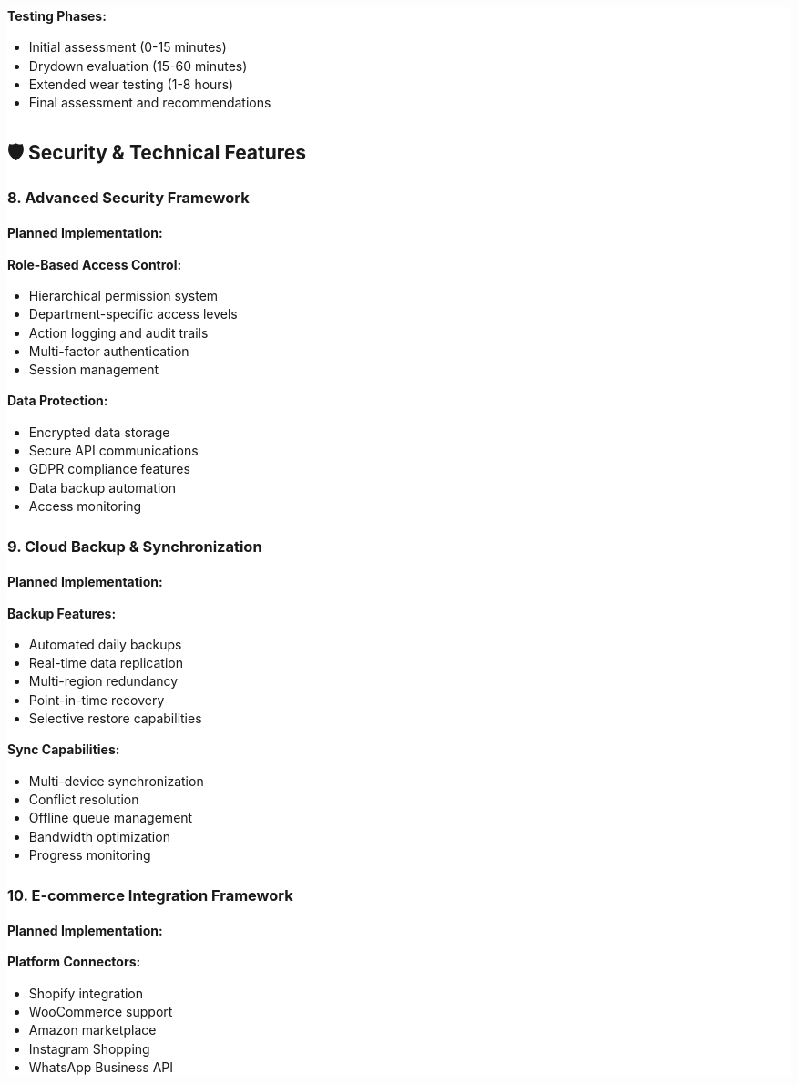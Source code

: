 **Testing Phases:**
- Initial assessment (0-15 minutes)
- Drydown evaluation (15-60 minutes)
- Extended wear testing (1-8 hours)
- Final assessment and recommendations

## 🛡️ Security & Technical Features

### 8. Advanced Security Framework
**Planned Implementation:**

**Role-Based Access Control:**
- Hierarchical permission system
- Department-specific access levels
- Action logging and audit trails
- Multi-factor authentication
- Session management

**Data Protection:**
- Encrypted data storage
- Secure API communications
- GDPR compliance features
- Data backup automation
- Access monitoring

### 9. Cloud Backup & Synchronization
**Planned Implementation:**

**Backup Features:**
- Automated daily backups
- Real-time data replication
- Multi-region redundancy
- Point-in-time recovery
- Selective restore capabilities

**Sync Capabilities:**
- Multi-device synchronization
- Conflict resolution
- Offline queue management
- Bandwidth optimization
- Progress monitoring

### 10. E-commerce Integration Framework
**Planned Implementation:**

**Platform Connectors:**
- Shopify integration
- WooCommerce support
- Amazon marketplace
- Instagram Shopping
- WhatsApp Business API
